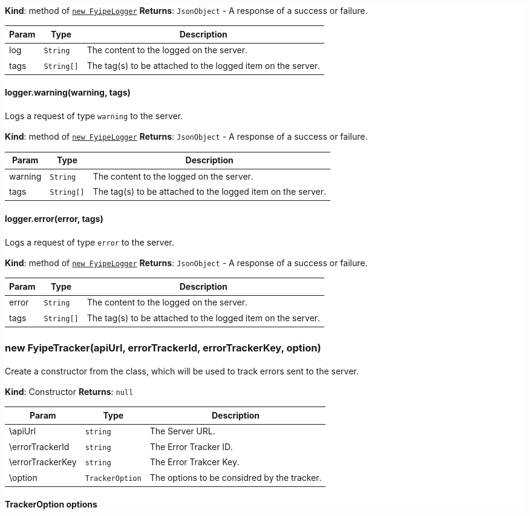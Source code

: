 **Kind**: method of [<code>new FyipeLogger</code>](#logger_api--logger)
**Returns**: <code>JsonObject</code> - A response of a success or failure.

| Param | Type                  | Description                                                 |
| ----- | --------------------- | ----------------------------------------------------------- |
| log   | <code>String</code>   | The content to the logged on the server.                    |
| tags  | <code>String[]</code> | The tag(s) to be attached to the logged item on the server. |

#### logger.warning(warning, tags)

Logs a request of type `warning` to the server.

**Kind**: method of [<code>new FyipeLogger</code>](#logger_api--logger)
**Returns**: <code>JsonObject</code> - A response of a success or failure.

| Param   | Type                  | Description                                                 |
| ------- | --------------------- | ----------------------------------------------------------- |
| warning | <code>String</code>   | The content to the logged on the server.                    |
| tags    | <code>String[]</code> | The tag(s) to be attached to the logged item on the server. |

#### logger.error(error, tags)

Logs a request of type `error` to the server.

**Kind**: method of [<code>new FyipeLogger</code>](#logger_api--logger)
**Returns**: <code>JsonObject</code> - A response of a success or failure.

| Param | Type                  | Description                                                 |
| ----- | --------------------- | ----------------------------------------------------------- |
| error | <code>String</code>   | The content to the logged on the server.                    |
| tags  | <code>String[]</code> | The tag(s) to be attached to the logged item on the server. |

<a name="tracker_api--tracker"></a>

### new FyipeTracker(apiUrl, errorTrackerId, errorTrackerKey, option)

Create a constructor from the class, which will be used to track errors sent to the server.

**Kind**: Constructor
**Returns**: <code>null</code>

| Param            | Type                       | Description                                 |
| ---------------- | -------------------------- | ------------------------------------------- |
| \apiUrl          | <code>string</code>        | The Server URL.                             |
| \errorTrackerId  | <code>string</code>        | The Error Tracker ID.                       |
| \errorTrackerKey | <code>string</code>        | The Error Trakcer Key.                      |
| \option          | <code>TrackerOption</code> | The options to be considred by the tracker. |

#### TrackerOption options
